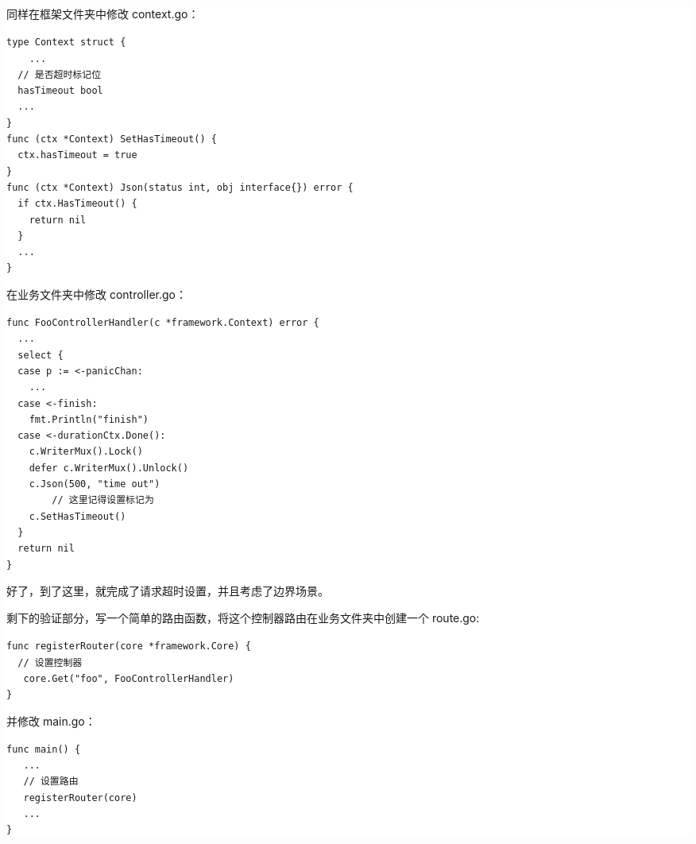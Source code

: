 同样在框架文件夹中修改 context.go：

```text
type Context struct {
    ...
  // 是否超时标记位
  hasTimeout bool
  ...
}
func (ctx *Context) SetHasTimeout() {
  ctx.hasTimeout = true
}
func (ctx *Context) Json(status int, obj interface{}) error {
  if ctx.HasTimeout() {
    return nil
  }
  ...
}
```

在业务文件夹中修改 controller.go：

```text
func FooControllerHandler(c *framework.Context) error {
  ...
  select {
  case p := <-panicChan:
    ...
  case <-finish:
    fmt.Println("finish")
  case <-durationCtx.Done():
    c.WriterMux().Lock()
    defer c.WriterMux().Unlock()
    c.Json(500, "time out")
        // 这里记得设置标记为
    c.SetHasTimeout()
  }
  return nil
}
```

好了，到了这里，就完成了请求超时设置，并且考虑了边界场景。

剩下的验证部分，写一个简单的路由函数，将这个控制器路由在业务文件夹中创建一个 route.go:

```text
func registerRouter(core *framework.Core) {
  // 设置控制器
   core.Get("foo", FooControllerHandler)
}
```

并修改 main.go：

```text
func main() {
   ...
   // 设置路由
   registerRouter(core)
   ...
}
```







